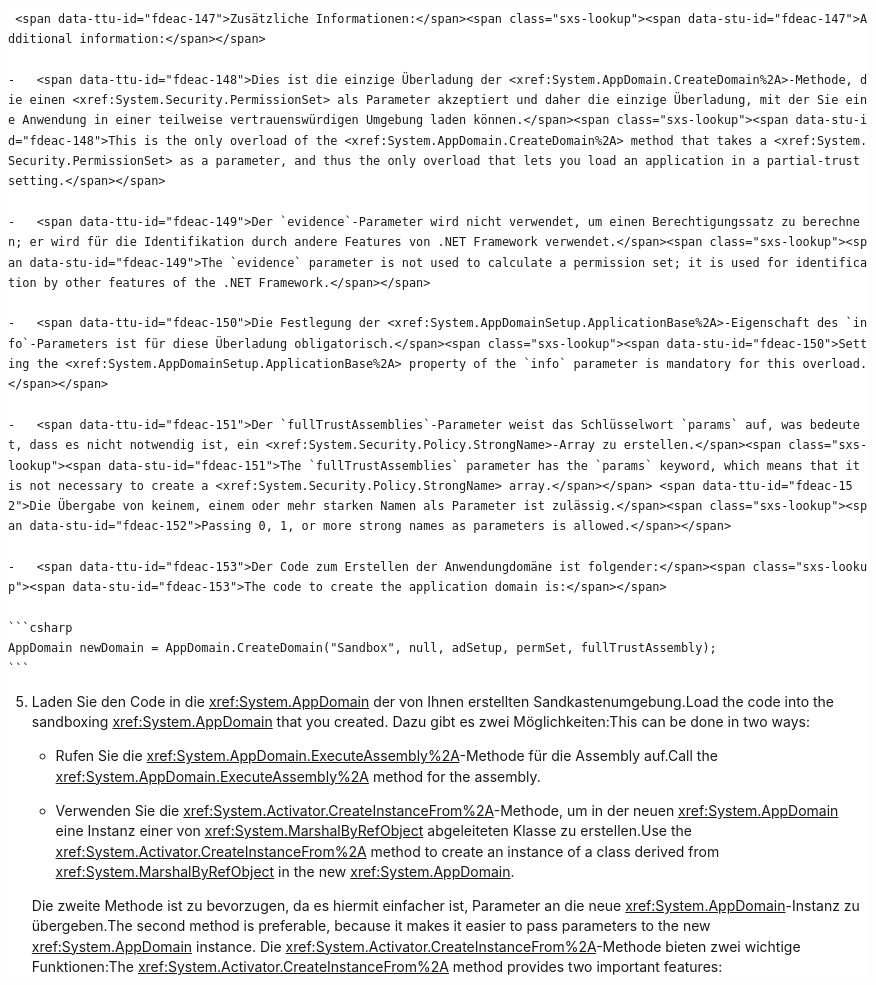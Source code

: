      <span data-ttu-id="fdeac-147">Zusätzliche Informationen:</span><span class="sxs-lookup"><span data-stu-id="fdeac-147">Additional information:</span></span>  
  
    -   <span data-ttu-id="fdeac-148">Dies ist die einzige Überladung der <xref:System.AppDomain.CreateDomain%2A>-Methode, die einen <xref:System.Security.PermissionSet> als Parameter akzeptiert und daher die einzige Überladung, mit der Sie eine Anwendung in einer teilweise vertrauenswürdigen Umgebung laden können.</span><span class="sxs-lookup"><span data-stu-id="fdeac-148">This is the only overload of the <xref:System.AppDomain.CreateDomain%2A> method that takes a <xref:System.Security.PermissionSet> as a parameter, and thus the only overload that lets you load an application in a partial-trust setting.</span></span>  
  
    -   <span data-ttu-id="fdeac-149">Der `evidence`-Parameter wird nicht verwendet, um einen Berechtigungssatz zu berechnen; er wird für die Identifikation durch andere Features von .NET Framework verwendet.</span><span class="sxs-lookup"><span data-stu-id="fdeac-149">The `evidence` parameter is not used to calculate a permission set; it is used for identification by other features of the .NET Framework.</span></span>  
  
    -   <span data-ttu-id="fdeac-150">Die Festlegung der <xref:System.AppDomainSetup.ApplicationBase%2A>-Eigenschaft des `info`-Parameters ist für diese Überladung obligatorisch.</span><span class="sxs-lookup"><span data-stu-id="fdeac-150">Setting the <xref:System.AppDomainSetup.ApplicationBase%2A> property of the `info` parameter is mandatory for this overload.</span></span>  
  
    -   <span data-ttu-id="fdeac-151">Der `fullTrustAssemblies`-Parameter weist das Schlüsselwort `params` auf, was bedeutet, dass es nicht notwendig ist, ein <xref:System.Security.Policy.StrongName>-Array zu erstellen.</span><span class="sxs-lookup"><span data-stu-id="fdeac-151">The `fullTrustAssemblies` parameter has the `params` keyword, which means that it is not necessary to create a <xref:System.Security.Policy.StrongName> array.</span></span> <span data-ttu-id="fdeac-152">Die Übergabe von keinem, einem oder mehr starken Namen als Parameter ist zulässig.</span><span class="sxs-lookup"><span data-stu-id="fdeac-152">Passing 0, 1, or more strong names as parameters is allowed.</span></span>  
  
    -   <span data-ttu-id="fdeac-153">Der Code zum Erstellen der Anwendungdomäne ist folgender:</span><span class="sxs-lookup"><span data-stu-id="fdeac-153">The code to create the application domain is:</span></span>  
  
    ```csharp
    AppDomain newDomain = AppDomain.CreateDomain("Sandbox", null, adSetup, permSet, fullTrustAssembly);  
    ```  
  
5.  <span data-ttu-id="fdeac-154">Laden Sie den Code in die <xref:System.AppDomain> der von Ihnen erstellten Sandkastenumgebung.</span><span class="sxs-lookup"><span data-stu-id="fdeac-154">Load the code into the sandboxing <xref:System.AppDomain> that you created.</span></span> <span data-ttu-id="fdeac-155">Dazu gibt es zwei Möglichkeiten:</span><span class="sxs-lookup"><span data-stu-id="fdeac-155">This can be done in two ways:</span></span>  
  
    -   <span data-ttu-id="fdeac-156">Rufen Sie die <xref:System.AppDomain.ExecuteAssembly%2A>-Methode für die Assembly auf.</span><span class="sxs-lookup"><span data-stu-id="fdeac-156">Call the <xref:System.AppDomain.ExecuteAssembly%2A> method for the assembly.</span></span>  
  
    -   <span data-ttu-id="fdeac-157">Verwenden Sie die <xref:System.Activator.CreateInstanceFrom%2A>-Methode, um in der neuen <xref:System.AppDomain> eine Instanz einer von <xref:System.MarshalByRefObject> abgeleiteten Klasse zu erstellen.</span><span class="sxs-lookup"><span data-stu-id="fdeac-157">Use the <xref:System.Activator.CreateInstanceFrom%2A> method to create an instance of a class derived from <xref:System.MarshalByRefObject> in the new <xref:System.AppDomain>.</span></span>  
  
     <span data-ttu-id="fdeac-158">Die zweite Methode ist zu bevorzugen, da es hiermit einfacher ist, Parameter an die neue <xref:System.AppDomain>-Instanz zu übergeben.</span><span class="sxs-lookup"><span data-stu-id="fdeac-158">The second method is preferable, because it makes it easier to pass parameters to the new <xref:System.AppDomain> instance.</span></span> <span data-ttu-id="fdeac-159">Die <xref:System.Activator.CreateInstanceFrom%2A>-Methode bieten zwei wichtige Funktionen:</span><span class="sxs-lookup"><span data-stu-id="fdeac-159">The <xref:System.Activator.CreateInstanceFrom%2A> method provides two important features:</span></span>  
  